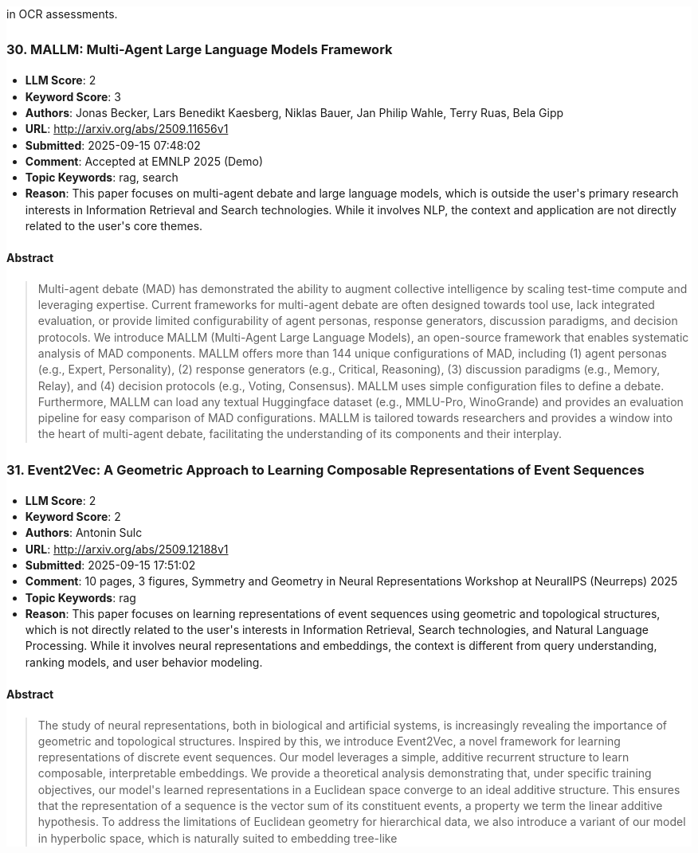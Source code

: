 in OCR assessments.

### 30. MALLM: Multi-Agent Large Language Models Framework

- **LLM Score**: 2
- **Keyword Score**: 3
- **Authors**: Jonas Becker, Lars Benedikt Kaesberg, Niklas Bauer, Jan Philip Wahle, Terry Ruas, Bela Gipp
- **URL**: <http://arxiv.org/abs/2509.11656v1>
- **Submitted**: 2025-09-15 07:48:02
- **Comment**: Accepted at EMNLP 2025 (Demo)
- **Topic Keywords**: rag, search
- **Reason**: This paper focuses on multi-agent debate and large language models, which is outside the user's primary research interests in Information Retrieval and Search technologies. While it involves NLP, the context and application are not directly related to the user's core themes.

#### Abstract
> Multi-agent debate (MAD) has demonstrated the ability to augment collective
intelligence by scaling test-time compute and leveraging expertise. Current
frameworks for multi-agent debate are often designed towards tool use, lack
integrated evaluation, or provide limited configurability of agent personas,
response generators, discussion paradigms, and decision protocols. We introduce
MALLM (Multi-Agent Large Language Models), an open-source framework that
enables systematic analysis of MAD components. MALLM offers more than 144
unique configurations of MAD, including (1) agent personas (e.g., Expert,
Personality), (2) response generators (e.g., Critical, Reasoning), (3)
discussion paradigms (e.g., Memory, Relay), and (4) decision protocols (e.g.,
Voting, Consensus). MALLM uses simple configuration files to define a debate.
Furthermore, MALLM can load any textual Huggingface dataset (e.g., MMLU-Pro,
WinoGrande) and provides an evaluation pipeline for easy comparison of MAD
configurations. MALLM is tailored towards researchers and provides a window
into the heart of multi-agent debate, facilitating the understanding of its
components and their interplay.

### 31. Event2Vec: A Geometric Approach to Learning Composable Representations of Event Sequences

- **LLM Score**: 2
- **Keyword Score**: 2
- **Authors**: Antonin Sulc
- **URL**: <http://arxiv.org/abs/2509.12188v1>
- **Submitted**: 2025-09-15 17:51:02
- **Comment**: 10 pages, 3 figures, Symmetry and Geometry in Neural Representations
  Workshop at NeuralIPS (Neurreps) 2025
- **Topic Keywords**: rag
- **Reason**: This paper focuses on learning representations of event sequences using geometric and topological structures, which is not directly related to the user's interests in Information Retrieval, Search technologies, and Natural Language Processing. While it involves neural representations and embeddings, the context is different from query understanding, ranking models, and user behavior modeling.

#### Abstract
> The study of neural representations, both in biological and artificial
systems, is increasingly revealing the importance of geometric and topological
structures. Inspired by this, we introduce Event2Vec, a novel framework for
learning representations of discrete event sequences. Our model leverages a
simple, additive recurrent structure to learn composable, interpretable
embeddings. We provide a theoretical analysis demonstrating that, under
specific training objectives, our model's learned representations in a
Euclidean space converge to an ideal additive structure. This ensures that the
representation of a sequence is the vector sum of its constituent events, a
property we term the linear additive hypothesis. To address the limitations of
Euclidean geometry for hierarchical data, we also introduce a variant of our
model in hyperbolic space, which is naturally suited to embedding tree-like